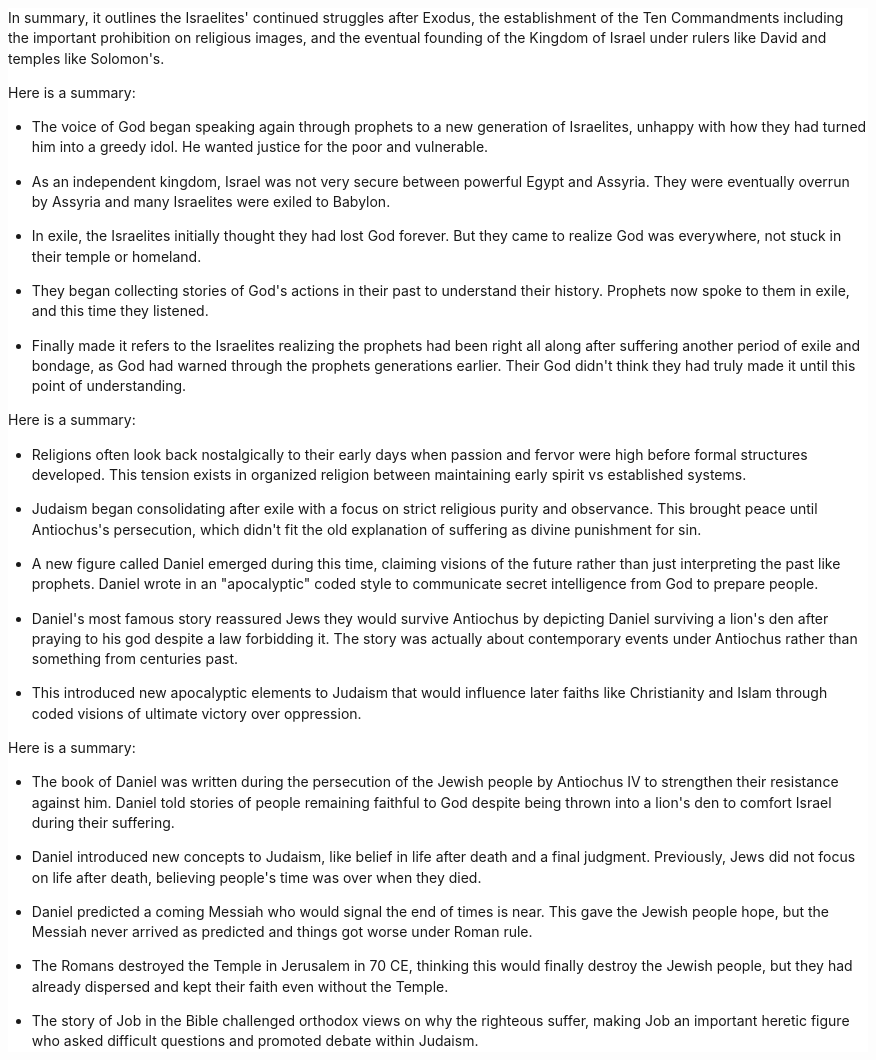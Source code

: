 In summary, it outlines the Israelites' continued struggles after Exodus, the establishment of the Ten Commandments including the important prohibition on religious images, and the eventual founding of the Kingdom of Israel under rulers like David and temples like Solomon's.

 Here is a summary:

- The voice of God began speaking again through prophets to a new generation of Israelites, unhappy with how they had turned him into a greedy idol. He wanted justice for the poor and vulnerable. 

- As an independent kingdom, Israel was not very secure between powerful Egypt and Assyria. They were eventually overrun by Assyria and many Israelites were exiled to Babylon.

- In exile, the Israelites initially thought they had lost God forever. But they came to realize God was everywhere, not stuck in their temple or homeland. 

- They began collecting stories of God's actions in their past to understand their history. Prophets now spoke to them in exile, and this time they listened. 

- Finally made it refers to the Israelites realizing the prophets had been right all along after suffering another period of exile and bondage, as God had warned through the prophets generations earlier. Their God didn't think they had truly made it until this point of understanding.

 Here is a summary:

- Religions often look back nostalgically to their early days when passion and fervor were high before formal structures developed. This tension exists in organized religion between maintaining early spirit vs established systems. 

- Judaism began consolidating after exile with a focus on strict religious purity and observance. This brought peace until Antiochus's persecution, which didn't fit the old explanation of suffering as divine punishment for sin.

- A new figure called Daniel emerged during this time, claiming visions of the future rather than just interpreting the past like prophets. Daniel wrote in an "apocalyptic" coded style to communicate secret intelligence from God to prepare people. 

- Daniel's most famous story reassured Jews they would survive Antiochus by depicting Daniel surviving a lion's den after praying to his god despite a law forbidding it. The story was actually about contemporary events under Antiochus rather than something from centuries past.

- This introduced new apocalyptic elements to Judaism that would influence later faiths like Christianity and Islam through coded visions of ultimate victory over oppression.

 Here is a summary:

- The book of Daniel was written during the persecution of the Jewish people by Antiochus IV to strengthen their resistance against him. Daniel told stories of people remaining faithful to God despite being thrown into a lion's den to comfort Israel during their suffering. 

- Daniel introduced new concepts to Judaism, like belief in life after death and a final judgment. Previously, Jews did not focus on life after death, believing people's time was over when they died. 

- Daniel predicted a coming Messiah who would signal the end of times is near. This gave the Jewish people hope, but the Messiah never arrived as predicted and things got worse under Roman rule. 

- The Romans destroyed the Temple in Jerusalem in 70 CE, thinking this would finally destroy the Jewish people, but they had already dispersed and kept their faith even without the Temple. 

- The story of Job in the Bible challenged orthodox views on why the righteous suffer, making Job an important heretic figure who asked difficult questions and promoted debate within Judaism.
